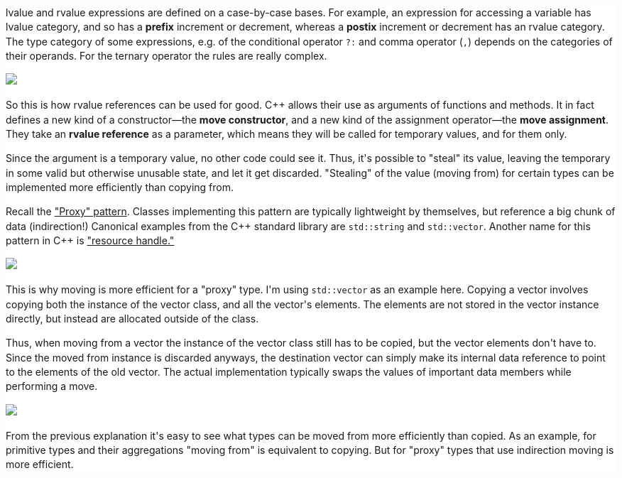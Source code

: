 lvalue and rvalue expressions are defined on a case-by-case bases. For
example, an expression for accessing a variable has lvalue category, and
so has a **prefix** increment or decrement, whereas a **postix**
increment or decrement has an rvalue category. The type category of some
expressions, e.g. of the conditional operator `?:` and comma operator
(`,`) depends on the categories of their operands. For the ternary
operator the rules are really complex.

[![](https://4.bp.blogspot.com/-N48VIpgNQtg/XF0Go4_P5iI/AAAAAAAANag/OjKotds6FGQA3lfDhAXYH0VELgV1zK04wCEwYBhgL/s1600/rvalues-26.png)](https://4.bp.blogspot.com/-N48VIpgNQtg/XF0Go4_P5iI/AAAAAAAANag/OjKotds6FGQA3lfDhAXYH0VELgV1zK04wCEwYBhgL/s1600/rvalues-26.png)

So this is how rvalue references can be used for good. C++ allows their
use as arguments of functions and methods. It in fact defines a new kind
of a constructor—the **move constructor**, and a new kind of the
assignment operator—the **move assignment**. They take an **rvalue
reference** as a parameter, which means they will be called for
temporary values, and for them only.

Since the argument is a temporary value, no other code could see it.
Thus, it's possible to "steal" its value, leaving the temporary in some
valid but otherwise unusable state, and let it get discarded. "Stealing"
of the value (moving from) for certain types can be implemented more
efficiently than copying from.

Recall the ["Proxy"
pattern](https://en.wikipedia.org/wiki/Proxy_pattern). Classes
implementing this pattern are typically lightweight by themselves, but
reference a big chunk of data (indirection!) Canonical examples from the
C++ standard library are `std::string` and `std::vector`. Another
name for this pattern in C++ is ["resource
handle."](https://isocpp.github.io/CppCoreGuidelines/CppCoreGuidelines#SS-containers)

[![](https://2.bp.blogspot.com/-oYgF366BXP4/XF0GpRmLteI/AAAAAAAANaY/u6nKwtMESogDUi8yrJntd9aXQpodHdscwCEwYBhgL/s1600/rvalues-27.png)](https://2.bp.blogspot.com/-oYgF366BXP4/XF0GpRmLteI/AAAAAAAANaY/u6nKwtMESogDUi8yrJntd9aXQpodHdscwCEwYBhgL/s1600/rvalues-27.png)

This is why moving is more efficient for a "proxy" type. I'm using
`std::vector` as an example here. Copying a vector involves copying
both the instance of the vector class, and all the vector's elements.
The elements are not stored in the vector instance directly, but instead
are allocated outside of the class.

Thus, when moving from a vector the instance of the vector class still
has to be copied, but the vector elements don't have to. Since the moved
from instance is discarded anyways, the destination vector can simply
make its internal data reference to point to the elements of the old
vector. The actual implementation typically swaps the values of
important data members while performing a move.

[![](https://3.bp.blogspot.com/-t4mKXu5r6zI/XF0GpvjlWSI/AAAAAAAANac/xBvUkxe5Iv4AxNz3nV11l8wo269zyFyBACEwYBhgL/s1600/rvalues-28.png)](https://3.bp.blogspot.com/-t4mKXu5r6zI/XF0GpvjlWSI/AAAAAAAANac/xBvUkxe5Iv4AxNz3nV11l8wo269zyFyBACEwYBhgL/s1600/rvalues-28.png)

From the previous explanation it's easy to see what types can be moved
from more efficiently than copied. As an example, for primitive types
and their aggregations "moving from" is equivalent to copying. But for
"proxy" types that use indirection moving is more efficient.
